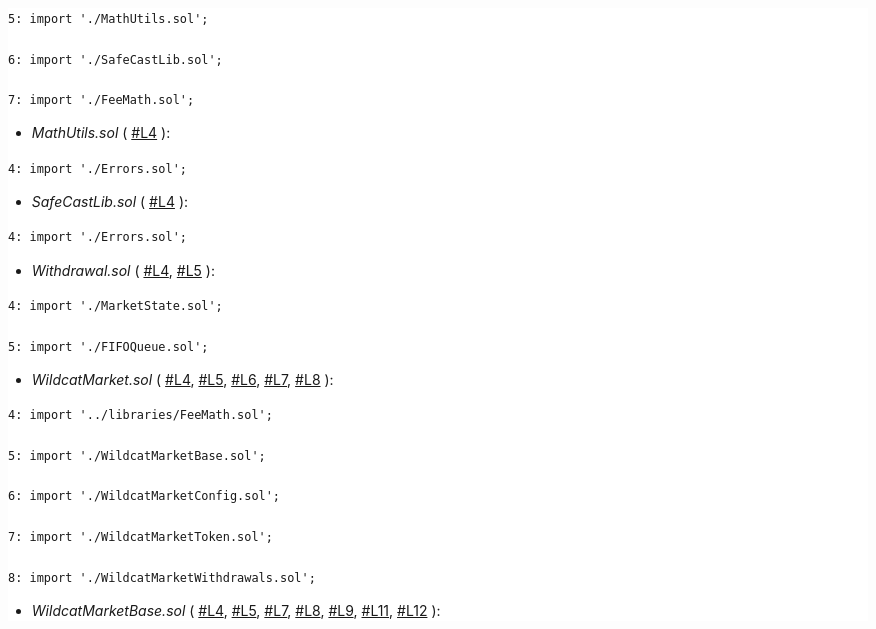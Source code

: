 ```solidity
5: import './MathUtils.sol';

6: import './SafeCastLib.sol';

7: import './FeeMath.sol';
```

- *MathUtils.sol* ( [#L4](https://github.com/code-423n4/2023-10-wildcat/blob/bbeea97c94114731d809674546210b5a56d7bc6c/src/libraries/MathUtils.sol#L4) ):

```solidity
4: import './Errors.sol';
```

- *SafeCastLib.sol* ( [#L4](https://github.com/code-423n4/2023-10-wildcat/blob/bbeea97c94114731d809674546210b5a56d7bc6c/src/libraries/SafeCastLib.sol#L4) ):

```solidity
4: import './Errors.sol';
```

- *Withdrawal.sol* ( [#L4](https://github.com/code-423n4/2023-10-wildcat/blob/bbeea97c94114731d809674546210b5a56d7bc6c/src/libraries/Withdrawal.sol#L4), [#L5](https://github.com/code-423n4/2023-10-wildcat/blob/bbeea97c94114731d809674546210b5a56d7bc6c/src/libraries/Withdrawal.sol#L5) ):

```solidity
4: import './MarketState.sol';

5: import './FIFOQueue.sol';
```

- *WildcatMarket.sol* ( [#L4](https://github.com/code-423n4/2023-10-wildcat/blob/bbeea97c94114731d809674546210b5a56d7bc6c/src/market/WildcatMarket.sol#L4), [#L5](https://github.com/code-423n4/2023-10-wildcat/blob/bbeea97c94114731d809674546210b5a56d7bc6c/src/market/WildcatMarket.sol#L5), [#L6](https://github.com/code-423n4/2023-10-wildcat/blob/bbeea97c94114731d809674546210b5a56d7bc6c/src/market/WildcatMarket.sol#L6), [#L7](https://github.com/code-423n4/2023-10-wildcat/blob/bbeea97c94114731d809674546210b5a56d7bc6c/src/market/WildcatMarket.sol#L7), [#L8](https://github.com/code-423n4/2023-10-wildcat/blob/bbeea97c94114731d809674546210b5a56d7bc6c/src/market/WildcatMarket.sol#L8) ):

```solidity
4: import '../libraries/FeeMath.sol';

5: import './WildcatMarketBase.sol';

6: import './WildcatMarketConfig.sol';

7: import './WildcatMarketToken.sol';

8: import './WildcatMarketWithdrawals.sol';
```

- *WildcatMarketBase.sol* ( [#L4](https://github.com/code-423n4/2023-10-wildcat/blob/bbeea97c94114731d809674546210b5a56d7bc6c/src/market/WildcatMarketBase.sol#L4), [#L5](https://github.com/code-423n4/2023-10-wildcat/blob/bbeea97c94114731d809674546210b5a56d7bc6c/src/market/WildcatMarketBase.sol#L5), [#L7](https://github.com/code-423n4/2023-10-wildcat/blob/bbeea97c94114731d809674546210b5a56d7bc6c/src/market/WildcatMarketBase.sol#L7), [#L8](https://github.com/code-423n4/2023-10-wildcat/blob/bbeea97c94114731d809674546210b5a56d7bc6c/src/market/WildcatMarketBase.sol#L8), [#L9](https://github.com/code-423n4/2023-10-wildcat/blob/bbeea97c94114731d809674546210b5a56d7bc6c/src/market/WildcatMarketBase.sol#L9), [#L11](https://github.com/code-423n4/2023-10-wildcat/blob/bbeea97c94114731d809674546210b5a56d7bc6c/src/market/WildcatMarketBase.sol#L11), [#L12](https://github.com/code-423n4/2023-10-wildcat/blob/bbeea97c94114731d809674546210b5a56d7bc6c/src/market/WildcatMarketBase.sol#L12) ):
